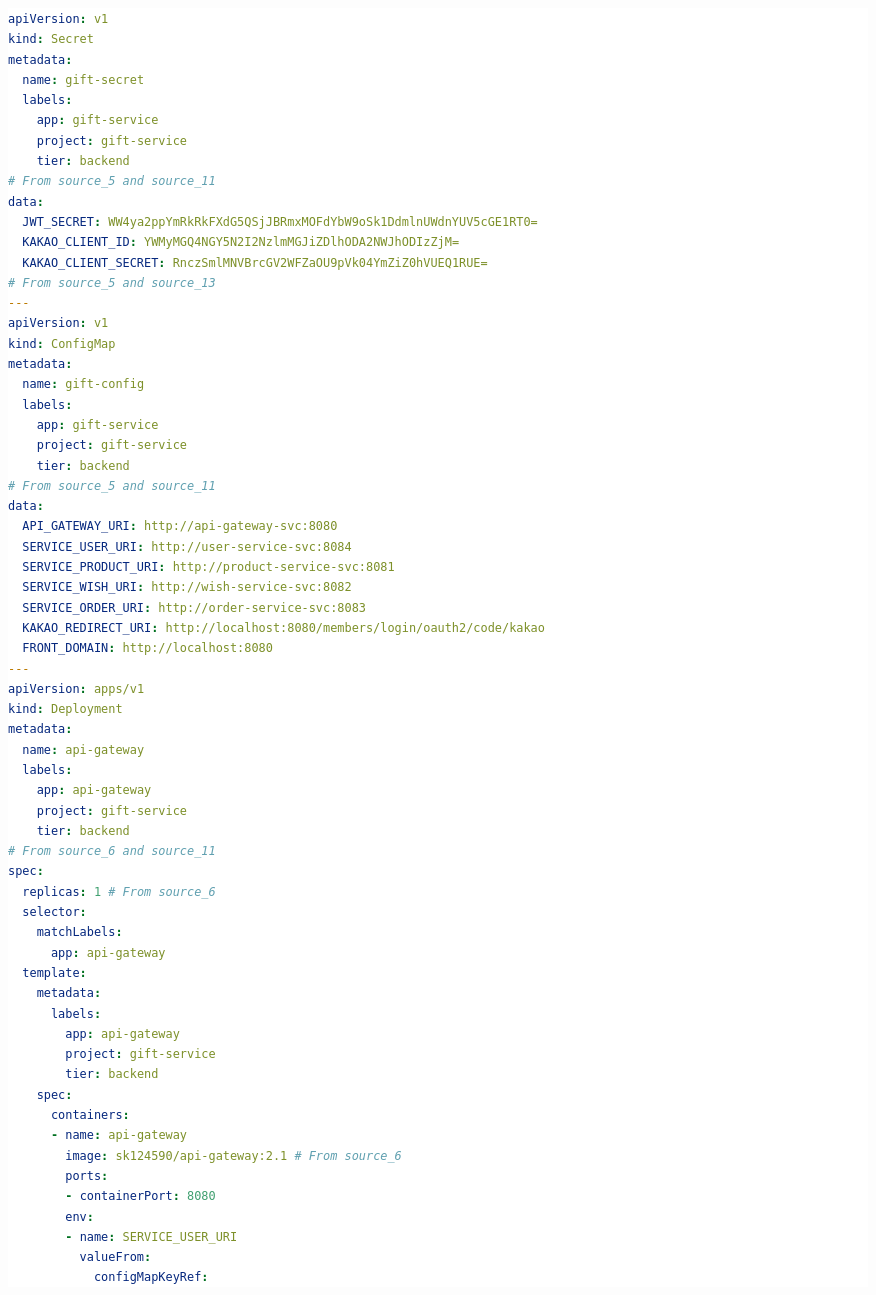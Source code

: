 ```yaml
apiVersion: v1
kind: Secret
metadata:
  name: gift-secret
  labels:
    app: gift-service
    project: gift-service
    tier: backend
# From source_5 and source_11
data:
  JWT_SECRET: WW4ya2ppYmRkRkFXdG5QSjJBRmxMOFdYbW9oSk1DdmlnUWdnYUV5cGE1RT0=
  KAKAO_CLIENT_ID: YWMyMGQ4NGY5N2I2NzlmMGJiZDlhODA2NWJhODIzZjM=
  KAKAO_CLIENT_SECRET: RnczSmlMNVBrcGV2WFZaOU9pVk04YmZiZ0hVUEQ1RUE=
# From source_5 and source_13
---
apiVersion: v1
kind: ConfigMap
metadata:
  name: gift-config
  labels:
    app: gift-service
    project: gift-service
    tier: backend
# From source_5 and source_11
data:
  API_GATEWAY_URI: http://api-gateway-svc:8080
  SERVICE_USER_URI: http://user-service-svc:8084
  SERVICE_PRODUCT_URI: http://product-service-svc:8081
  SERVICE_WISH_URI: http://wish-service-svc:8082
  SERVICE_ORDER_URI: http://order-service-svc:8083
  KAKAO_REDIRECT_URI: http://localhost:8080/members/login/oauth2/code/kakao
  FRONT_DOMAIN: http://localhost:8080
---
apiVersion: apps/v1
kind: Deployment
metadata:
  name: api-gateway
  labels:
    app: api-gateway
    project: gift-service
    tier: backend
# From source_6 and source_11
spec:
  replicas: 1 # From source_6
  selector:
    matchLabels:
      app: api-gateway
  template:
    metadata:
      labels:
        app: api-gateway
        project: gift-service
        tier: backend
    spec:
      containers:
      - name: api-gateway
        image: sk124590/api-gateway:2.1 # From source_6
        ports:
        - containerPort: 8080
        env:
        - name: SERVICE_USER_URI
          valueFrom:
            configMapKeyRef:
```